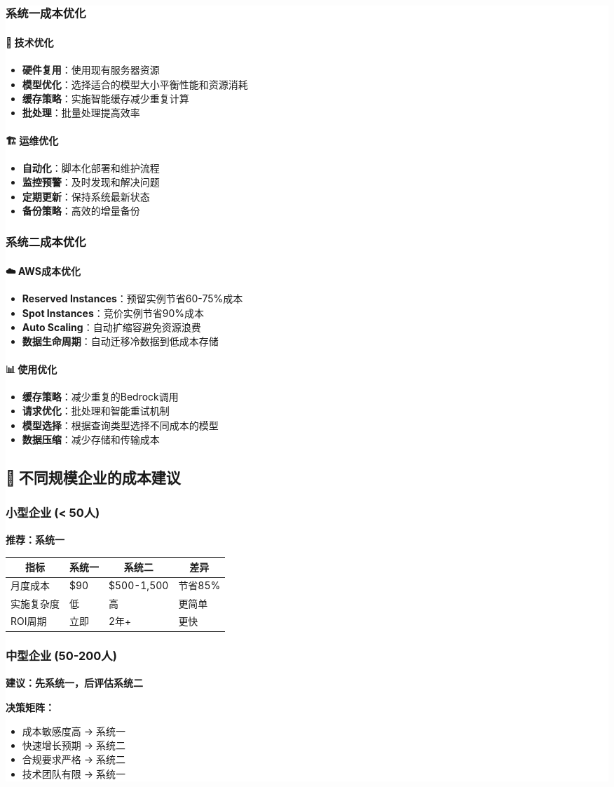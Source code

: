 ### 系统一成本优化

#### 🔧 技术优化
- **硬件复用**：使用现有服务器资源
- **模型优化**：选择适合的模型大小平衡性能和资源消耗
- **缓存策略**：实施智能缓存减少重复计算
- **批处理**：批量处理提高效率

#### 🏗️ 运维优化  
- **自动化**：脚本化部署和维护流程
- **监控预警**：及时发现和解决问题
- **定期更新**：保持系统最新状态
- **备份策略**：高效的增量备份

### 系统二成本优化

#### ☁️ AWS成本优化
- **Reserved Instances**：预留实例节省60-75%成本
- **Spot Instances**：竞价实例节省90%成本
- **Auto Scaling**：自动扩缩容避免资源浪费
- **数据生命周期**：自动迁移冷数据到低成本存储

#### 📊 使用优化
- **缓存策略**：减少重复的Bedrock调用
- **请求优化**：批处理和智能重试机制  
- **模型选择**：根据查询类型选择不同成本的模型
- **数据压缩**：减少存储和传输成本

## 🎯 不同规模企业的成本建议

### 小型企业 (< 50人)

**推荐：系统一**

| 指标 | 系统一 | 系统二 | 差异 |
|------|--------|-------|------|
| 月度成本 | $90 | $500-1,500 | 节省85% |
| 实施复杂度 | 低 | 高 | 更简单 |
| ROI周期 | 立即 | 2年+ | 更快 |

### 中型企业 (50-200人)

**建议：先系统一，后评估系统二**

**决策矩阵：**
- 成本敏感度高 → 系统一
- 快速增长预期 → 系统二  
- 合规要求严格 → 系统二
- 技术团队有限 → 系统一
